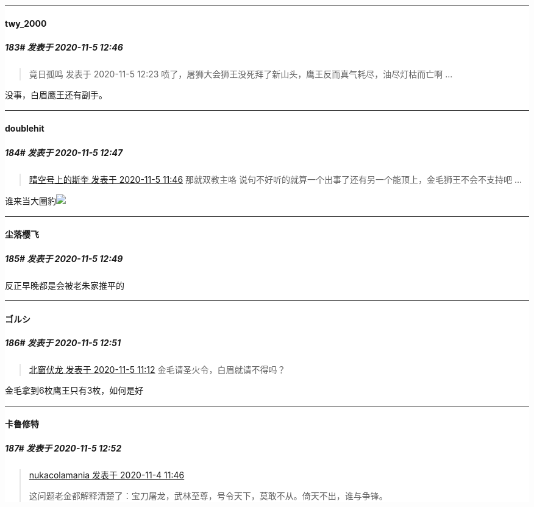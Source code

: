 
-----

####  twy_2000  
##### 183#       发表于 2020-11-5 12:46


<blockquote>竟日孤鸣 发表于 2020-11-5 12:23
喷了，屠狮大会狮王没死拜了新山头，鹰王反而真气耗尽，油尽灯枯而亡啊 ...</blockquote>
没事，白眉鹰王还有副手。


-----

####  doublehit  
##### 184#       发表于 2020-11-5 12:47


<blockquote><a href="httphttps://bbs.saraba1st.com/2b/forum.php?mod=redirect&amp;goto=findpost&amp;pid=49286455&amp;ptid=1970170" target="_blank">晴空号上的斯奎 发表于 2020-11-5 11:46</a>
那就双教主咯
说句不好听的就算一个出事了还有另一个能顶上，金毛狮王不会不支持吧 ...</blockquote>
谁来当大圈豹<img src="https://static.saraba1st.com/image/smiley/face2017/046.png" referrerpolicy="no-referrer">


-----

####  尘落樱飞  
##### 185#       发表于 2020-11-5 12:49


反正早晚都是会被老朱家推平的


-----

####  ゴルシ  
##### 186#       发表于 2020-11-5 12:51


<blockquote><a href="httphttps://bbs.saraba1st.com/2b/forum.php?mod=redirect&amp;goto=findpost&amp;pid=49286088&amp;ptid=1970170" target="_blank">北窗伏龙 发表于 2020-11-5 11:12</a>
 金毛请圣火令，白眉就请不得吗？</blockquote>
金毛拿到6枚鹰王只有3枚，如何是好


-----

####  卡鲁修特  
##### 187#       发表于 2020-11-5 12:52


<blockquote><a href="httphttps://bbs.saraba1st.com/2b/forum.php?mod=redirect&amp;goto=findpost&amp;pid=49278105&amp;ptid=1970170" target="_blank">nukacolamania 发表于 2020-11-4 11:46</a>

这问题老金都解释清楚了：宝刀屠龙，武林至尊，号令天下，莫敢不从。倚天不出，谁与争锋。

